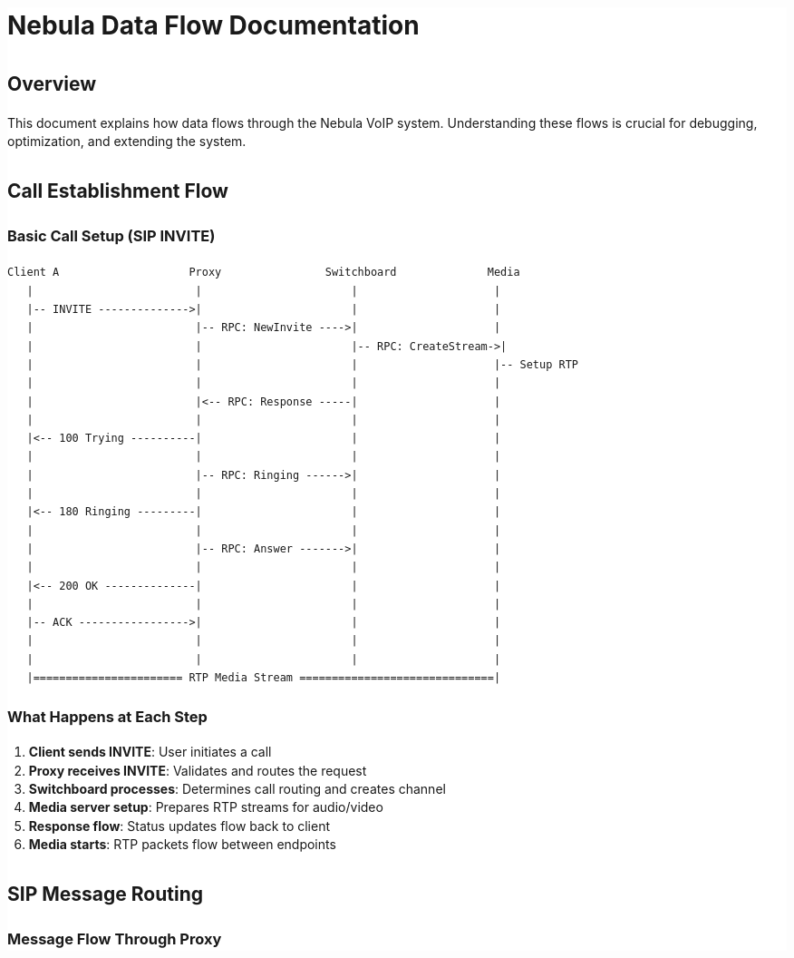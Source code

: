 # Nebula Data Flow Documentation

## Overview

This document explains how data flows through the Nebula VoIP system. Understanding these flows is crucial for debugging, optimization, and extending the system.

## Call Establishment Flow

### Basic Call Setup (SIP INVITE)

```
Client A                    Proxy                Switchboard              Media
   |                         |                       |                     |
   |-- INVITE -------------->|                       |                     |
   |                         |-- RPC: NewInvite ---->|                     |
   |                         |                       |-- RPC: CreateStream->|
   |                         |                       |                     |-- Setup RTP
   |                         |                       |                     |
   |                         |<-- RPC: Response -----|                     |
   |                         |                       |                     |
   |<-- 100 Trying ----------|                       |                     |
   |                         |                       |                     |
   |                         |-- RPC: Ringing ------>|                     |
   |                         |                       |                     |
   |<-- 180 Ringing ---------|                       |                     |
   |                         |                       |                     |
   |                         |-- RPC: Answer ------->|                     |
   |                         |                       |                     |
   |<-- 200 OK --------------|                       |                     |
   |                         |                       |                     |
   |-- ACK ----------------->|                       |                     |
   |                         |                       |                     |
   |                         |                       |                     |
   |======================= RTP Media Stream ==============================|
```

### What Happens at Each Step

1. **Client sends INVITE**: User initiates a call
2. **Proxy receives INVITE**: Validates and routes the request
3. **Switchboard processes**: Determines call routing and creates channel
4. **Media server setup**: Prepares RTP streams for audio/video
5. **Response flow**: Status updates flow back to client
6. **Media starts**: RTP packets flow between endpoints

## SIP Message Routing

### Message Flow Through Proxy
